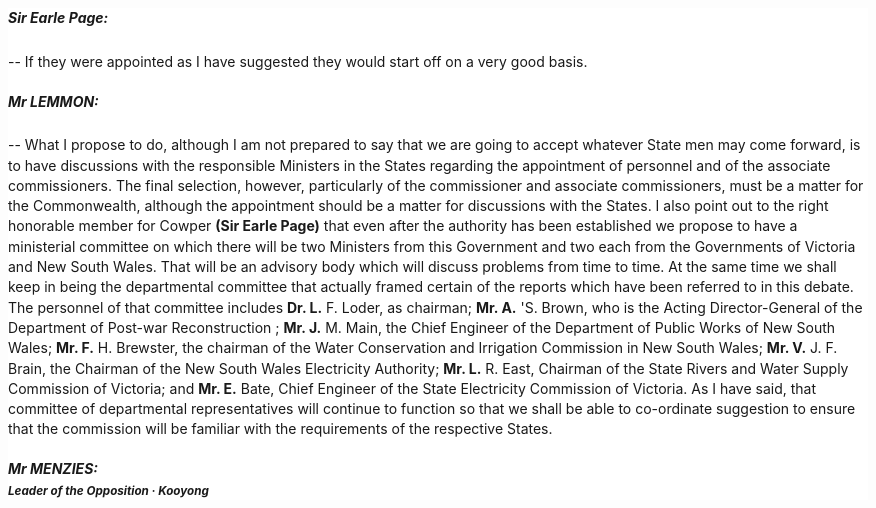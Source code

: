 ##### Sir Earle Page:

--  If they were appointed as I have suggested they would start off on a very good basis. 

##### Mr LEMMON:

-- What I propose to do, although I am not prepared to say that we are going to accept whatever State men may come forward, is to have discussions with the responsible Ministers in the States regarding the appointment of personnel and of the associate commissioners. The final selection, however, particularly of the commissioner and associate commissioners, must be a matter for the Commonwealth, although the appointment should be a matter for discussions with the States. I also point out to the right honorable member for Cowper  **(Sir Earle Page)**  that even after the authority has been established we propose to have a ministerial committee on which there will be two Ministers from this Government and two each from the Governments of Victoria and New South Wales. That will be an advisory body which will discuss problems from time to time. At the same time we shall keep in being the departmental committee that actually framed certain of the reports which have been referred to in this debate. The personnel of that committee includes  **Dr. L.**  F. Loder, as chairman;  **Mr. A.**  'S. Brown, who is the Acting Director-General of the Department of Post-war Reconstruction ;  **Mr. J.**  M. Main, the Chief Engineer of the Department of Public Works of New South Wales;  **Mr. F.**  H. Brewster, the  chairman  of the Water Conservation and Irrigation Commission in New South Wales;  **Mr. V.**  J. F. Brain, the  Chairman  of the New South Wales Electricity Authority;  **Mr. L.**  R. East,  Chairman  of the State Rivers and Water Supply Commission of Victoria; and  **Mr. E.**  Bate, Chief Engineer of the State Electricity Commission of Victoria. As I have said, that committee of departmental representatives will continue to function so that we shall be able to co-ordinate suggestion to ensure that the commission will be familiar with the requirements of the respective States. 

##### Mr MENZIES:<br><small class="text-muted">Leader of the Opposition &middot; Kooyong</small>
